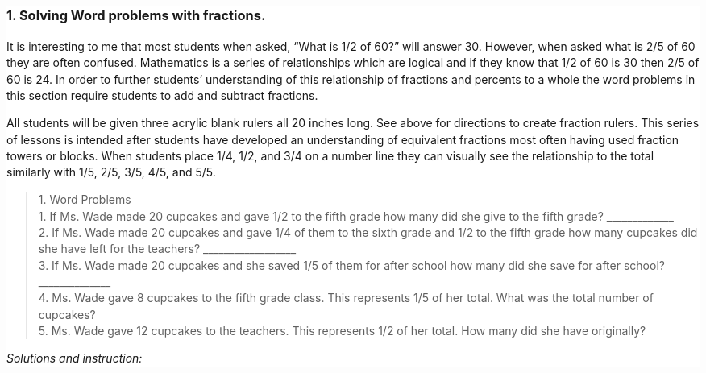 <h3>
  1.  Solving Word problems with fractions.
 </h3>
 <p>
  It is interesting to me that most students when asked, “What is 1/2 of 60?” will answer 30. However, when asked what is 2/5 of 60 they are often confused. Mathematics is a series of relationships which are logical and if they know that 1/2 of 60 is 30 then 2/5 of 60 is 24. In order to further students’ understanding of this relationship of fractions and percents to a whole the word problems in this section require students to add and subtract fractions.
 </p>
 <p>
  All students will be given three acrylic blank rulers all 20 inches long. See above for directions to create fraction rulers. This series of lessons is intended after students have developed an understanding of equivalent fractions most often having used fraction towers or blocks. When students place 1/4, 1/2, and 3/4 on a number line they can visually see the relationship to the total similarly with 1/5, 2/5, 3/5, 4/5, and 5/5.
 </p>

<blockquote>
  <dl>
   <dt>
    1. Word Problems
    <dt>
     <b>
     </b>
     <dt>
      1.  If Ms. Wade made 20 cupcakes and gave 1/2 to the fifth grade how many did she give to the fifth grade? _____________
      <dt>
       <dt>
        2.  If Ms. Wade made 20 cupcakes and gave 1/4 of them to the sixth grade and 1/2 to the fifth grade how many cupcakes did she have left for the teachers? __________________
        <dt>
         <dt>
          3.  If Ms. Wade made 20 cupcakes and she saved 1/5 of them for after school how many did she save for after school? ______________
          <dt>
           <dt>
            4.  Ms. Wade gave 8 cupcakes to the fifth grade class. This represents 1/5 of her total. What was the total number of cupcakes?
            <dt>
             <dt>
              5.  Ms. Wade gave 12 cupcakes to the teachers. This represents 1/2 of her total. How many did she have originally?
             </dt>
            </dt>
           </dt>
          </dt>
         </dt>
        </dt>
       </dt>
      </dt>
     </dt>
    </dt>
   </dt>
  </dl>
 </blockquote>
 <p>
  <i>
   Solutions and instruction:
  </i>
 </p>
<p>